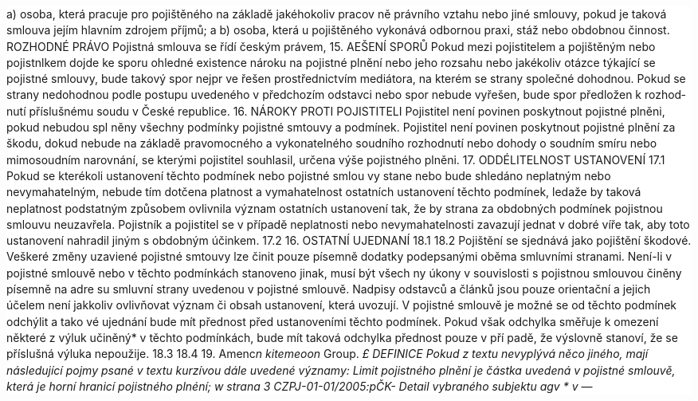a) osoba, která pracuje pro pojištěného na základě jakéhokoliv pracov­
ně právního vztahu nebo jiné smlouvy, pokud je taková smlouva jejím
hlavním zdrojem příjmů; a
b) osoba, která u pojištěného vykonává odbornou praxi, stáž nebo
obdobnou činnost.
ROZHODNÉ PRÁVO
Pojistná smlouva se řídí českým právem,
15.
AEŠENÍ SPORŮ
Pokud mezi pojistitelem a pojištěným nebo pojistnlkem dojde ke sporu
ohledné existence nároku na pojistné plnění nebo jeho rozsahu nebo
jakékoliv otázce týkající se pojistné smlouvy, bude takový spor nejpr­
ve řešen prostřednictvím mediátora, na kterém se strany společné
dohodnou.
Pokud se strany nedohodnou podle postupu uvedeného v předchozím
odstavci nebo spor nebude vyřešen, bude spor předložen k rozhod­
nutí příslušnému soudu v České republice.
16.
NÁROKY PROTI POJISTITELI
Pojistitel není povinen poskytnout pojistné plněni, pokud nebudou spl­
něny všechny podmínky pojistné smtouvy a podmínek. Pojistitel není
povinen poskytnout pojistné plnění za škodu, dokud nebude na základě
pravomocného a vykonatelného soudního rozhodnutí nebo dohody
o soudním smíru nebo mimosoudním narovnání, se kterými pojistitel
souhlasil, určena výše pojistného plněni.
17. ODDÉLITELNOST USTANOVENÍ
17.1 Pokud se kterékoli ustanovení těchto podmínek nebo pojistné smlou­
vy stane nebo bude shledáno neplatným nebo nevymahatelným,
nebude tím dotčena platnost a vymahatelnost ostatních ustanovení
těchto podmínek, ledaže by taková neplatnost podstatným způsobem
ovlivnila význam ostatních ustanovení tak, že by strana za obdobných
podmínek pojistnou smlouvu neuzavřela.
Pojistník a pojistitel se v případě neplatnosti nebo nevymahatelnosti
zavazují jednat v dobré víře tak, aby toto ustanovení nahradil jiným
s obdobným účinkem.
17.2
16. OSTATNÍ UJEDNANÍ
18.1
18.2 Pojištění se sjednává jako pojištění škodové.
Veškeré změny uzaviené pojistné smtouvy lze činit pouze písemně
dodatky podepsanými oběma smluvními stranami. Není-li v pojistné
smlouvě nebo v těchto podmínkách stanoveno jinak, musí být všech­
ny úkony v souvislosti s pojistnou smlouvou činěny písemně na adre­
su smluvní strany uvedenou v pojistné smlouvě.
Nadpisy odstavců a článků jsou pouze orientační a jejich účelem není
jakkoliv ovlivňovat význam či obsah ustanovení, která uvozují.
V pojistné smlouvě je možné se od těchto podmínek odchýlit a tako­
vé ujednání bude mít přednost před ustanoveními těchto podmínek.
Pokud však odchylka směřuje k omezení některé z výluk učiněný*
v těchto podmínkách, bude mít taková odchylka přednost pouze v pří­
padě, že výslovně stanoví, že se příslušná výluka nepoužije.
18.3
18.4
19.
Amenc*n kitemeoon* Group. *£
DEFINICE
Pokud z textu nevyplývá něco jiného, mají následující pojmy psané
v textu kurzívou dále uvedené významy:
Limit pojistného plnění je částka uvedená v pojistné smlouvě, která
je horní hranicí pojistného plnéní;
w
strana 3
CZPJ-01-01/2005:pČK- Detail vybraného subjektu
agv * v* —